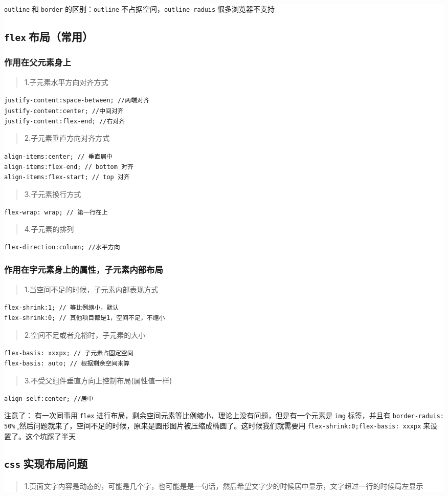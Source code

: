 `outline` 和 `border` 的区别：`outline` 不占据空间，`outline-raduis` 很多浏览器不支持

## `flex` 布局（常用）

### 作用在父元素身上

> 1.子元素水平方向对齐方式

```
justify-content:space-between; //两端对齐
justify-content:center; //中间对齐
justify-content:flex-end; //右对齐
```

> 2.子元素垂直方向对齐方式

```
align-items:center; // 垂直居中
align-items:flex-end; // bottom 对齐
align-items:flex-start; // top 对齐
```

> 3.子元素换行方式

```
flex-wrap: wrap; // 第一行在上
```

> 4.子元素的排列

```
flex-direction:column; //水平方向
```

### 作用在字元素身上的属性，子元素内部布局

> 1.当空间不足的时候，子元素内部表现方式

```
flex-shrink:1; // 等比例缩小，默认
flex-shrink:0; // 其他项目都是1，空间不足，不缩小
```

> 2.空间不足或者充裕时，子元素的大小

```
flex-basis: xxxpx; // 子元素占固定空间
flex-basis: auto; // 根据剩余空间来算
```

> 3.不受父组件垂直方向上控制布局(属性值一样)

```
align-self:center; //居中
```

注意了： 有一次同事用 `flex` 进行布局，剩余空间元素等比例缩小，理论上没有问题，但是有一个元素是 `img` 标签，并且有 `border-raduis: 50%` ,然后问题就来了，空间不足的时候，原来是圆形图片被压缩成椭圆了。这时候我们就需要用 `flex-shrink:0;flex-basis: xxxpx` 来设置了。这个坑踩了半天

## `css` 实现布局问题
> 1.页面文字内容是动态的，可能是几个字，也可能是是一句话，然后希望文字少的时候居中显示，文字超过一行的时候局左显示
